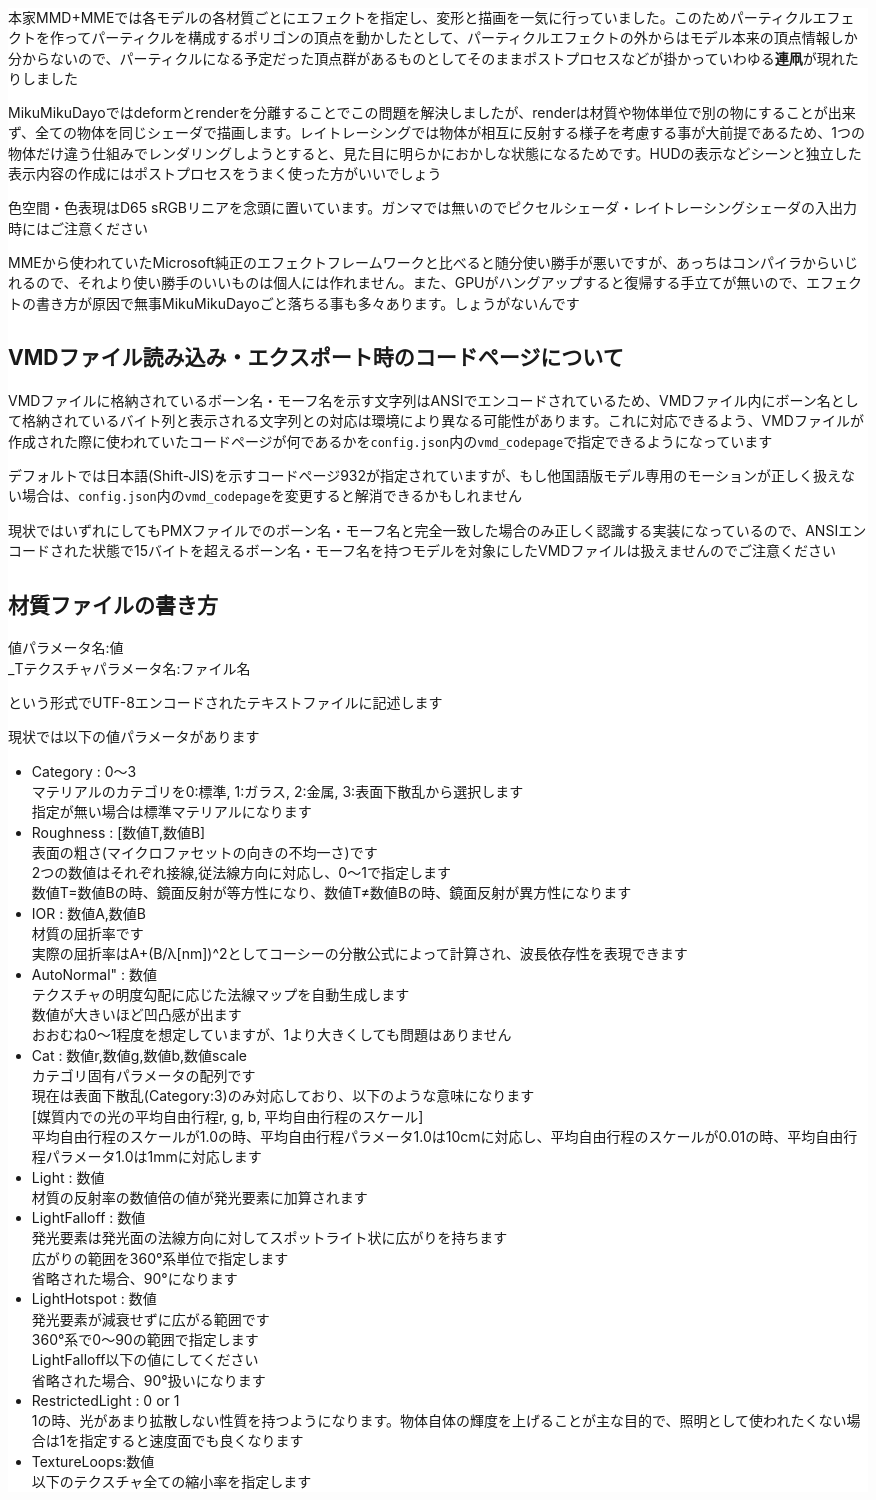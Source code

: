 本家MMD+MMEでは各モデルの各材質ごとにエフェクトを指定し、変形と描画を一気に行っていました。このためパーティクルエフェクトを作ってパーティクルを構成するポリゴンの頂点を動かしたとして、パーティクルエフェクトの外からはモデル本来の頂点情報しか分からないので、パーティクルになる予定だった頂点群があるものとしてそのままポストプロセスなどが掛かっていわゆる**連凧**が現れたりしました

MikuMikuDayoではdeformとrenderを分離することでこの問題を解決しましたが、renderは材質や物体単位で別の物にすることが出来ず、全ての物体を同じシェーダで描画します。レイトレーシングでは物体が相互に反射する様子を考慮する事が大前提であるため、1つの物体だけ違う仕組みでレンダリングしようとすると、見た目に明らかにおかしな状態になるためです。HUDの表示などシーンと独立した表示内容の作成にはポストプロセスをうまく使った方がいいでしょう

色空間・色表現はD65 sRGBリニアを念頭に置いています。ガンマでは無いのでピクセルシェーダ・レイトレーシングシェーダの入出力時にはご注意ください

MMEから使われていたMicrosoft純正のエフェクトフレームワークと比べると随分使い勝手が悪いですが、あっちはコンパイラからいじれるので、それより使い勝手のいいものは個人には作れません。また、GPUがハングアップすると復帰する手立てが無いので、エフェクトの書き方が原因で無事MikuMikuDayoごと落ちる事も多々あります。しょうがないんです


## VMDファイル読み込み・エクスポート時のコードページについて

VMDファイルに格納されているボーン名・モーフ名を示す文字列はANSIでエンコードされているため、VMDファイル内にボーン名として格納されているバイト列と表示される文字列との対応は環境により異なる可能性があります。これに対応できるよう、VMDファイルが作成された際に使われていたコードページが何であるかを`config.json`内の`vmd_codepage`で指定できるようになっています  

デフォルトでは日本語(Shift-JIS)を示すコードページ932が指定されていますが、もし他国語版モデル専用のモーションが正しく扱えない場合は、`config.json`内の`vmd_codepage`を変更すると解消できるかもしれません  

現状ではいずれにしてもPMXファイルでのボーン名・モーフ名と完全一致した場合のみ正しく認識する実装になっているので、ANSIエンコードされた状態で15バイトを超えるボーン名・モーフ名を持つモデルを対象にしたVMDファイルは扱えませんのでご注意ください  


## 材質ファイルの書き方
値パラメータ名:値  
_Tテクスチャパラメータ名:ファイル名

という形式でUTF-8エンコードされたテキストファイルに記述します

現状では以下の値パラメータがあります

- Category : 0～3  
  マテリアルのカテゴリを0:標準, 1:ガラス, 2:金属, 3:表面下散乱から選択します  
  指定が無い場合は標準マテリアルになります
- Roughness : [数値T,数値B]  
  表面の粗さ(マイクロファセットの向きの不均一さ)です  
  2つの数値はそれぞれ接線,従法線方向に対応し、0～1で指定します  
  数値T=数値Bの時、鏡面反射が等方性になり、数値T≠数値Bの時、鏡面反射が異方性になります
- IOR : 数値A,数値B  
  材質の屈折率です  
  実際の屈折率はA+(B/λ[nm])^2としてコーシーの分散公式によって計算され、波長依存性を表現できます  
- AutoNormal" : 数値  
  テクスチャの明度勾配に応じた法線マップを自動生成します  
  数値が大きいほど凹凸感が出ます  
  おおむね0～1程度を想定していますが、1より大きくしても問題はありません
- Cat : 数値r,数値g,数値b,数値scale  
  カテゴリ固有パラメータの配列です  
  現在は表面下散乱(Category:3)のみ対応しており、以下のような意味になります  
  [媒質内での光の平均自由行程r, g, b, 平均自由行程のスケール]  
  平均自由行程のスケールが1.0の時、平均自由行程パラメータ1.0は10cmに対応し、平均自由行程のスケールが0.01の時、平均自由行程パラメータ1.0は1mmに対応します
- Light : 数値  
  材質の反射率の数値倍の値が発光要素に加算されます
- LightFalloff : 数値  
  発光要素は発光面の法線方向に対してスポットライト状に広がりを持ちます  
  広がりの範囲を360°系単位で指定します  
  省略された場合、90°になります  
- LightHotspot : 数値  
  発光要素が減衰せずに広がる範囲です  
  360°系で0～90の範囲で指定します  
  LightFalloff以下の値にしてください  
  省略された場合、90°扱いになります
- RestrictedLight : 0 or 1  
  1の時、光があまり拡散しない性質を持つようになります。物体自体の輝度を上げることが主な目的で、照明として使われたくない場合は1を指定すると速度面でも良くなります
- TextureLoops:数値  
  以下のテクスチャ全ての縮小率を指定します
